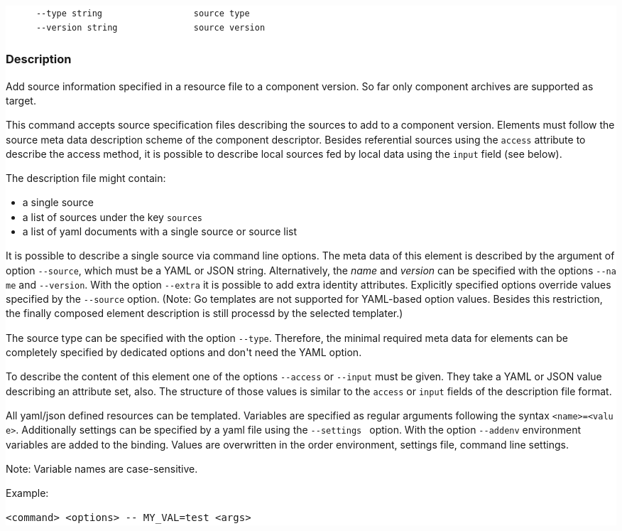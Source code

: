 ```
      --type string                  source type
      --version string               source version
```

### Description


Add source information specified in a resource file to a component version.
So far only component archives are supported as target.

This command accepts source specification files describing the sources
to add to a component version. Elements must follow the source meta data
description scheme of the component descriptor. Besides referential sources
using the <code>access</code> attribute to describe the access method, it
is possible to describe local sources fed by local data using the <code>input</code>
field (see below).

The description file might contain:
- a single source
- a list of sources under the key <code>sources</code>
- a list of yaml documents with a single source or source list


It is possible to describe a single source via command line options.
The meta data of this element is described by the argument of option <code>--source</code>,
which must be a YAML or JSON string.
Alternatively, the <em>name</em> and <em>version</em> can be specified with the
options <code>--name</code> and <code>--version</code>. With the option <code>--extra</code>
it is possible to add extra identity attributes. Explicitly specified options
override values specified by the <code>--source</code> option.
(Note: Go templates are not supported for YAML-based option values. Besides
this restriction, the finally composed element description is still processd
by the selected templater.) 

The source type can be specified with the option <code>--type</code>. Therefore, the
minimal required meta data for elements can be completely specified by dedicated
options and don't need the YAML option.

To describe the content of this element one of the options <code>--access</code> or
<code>--input</code> must be given. They take a YAML or JSON value describing an
attribute set, also. The structure of those values is similar to the <code>access</code>
or <code>input</code> fields of the description file format.

All yaml/json defined resources can be templated.
Variables are specified as regular arguments following the syntax <code>&lt;name>=&lt;value></code>.
Additionally settings can be specified by a yaml file using the <code>--settings <file></code>
option. With the option <code>--addenv</code> environment variables are added to the binding.
Values are overwritten in the order environment, settings file, command line settings. 

Note: Variable names are case-sensitive.

Example:
<pre>
&lt;command> &lt;options> -- MY_VAL=test &lt;args>
</pre>
